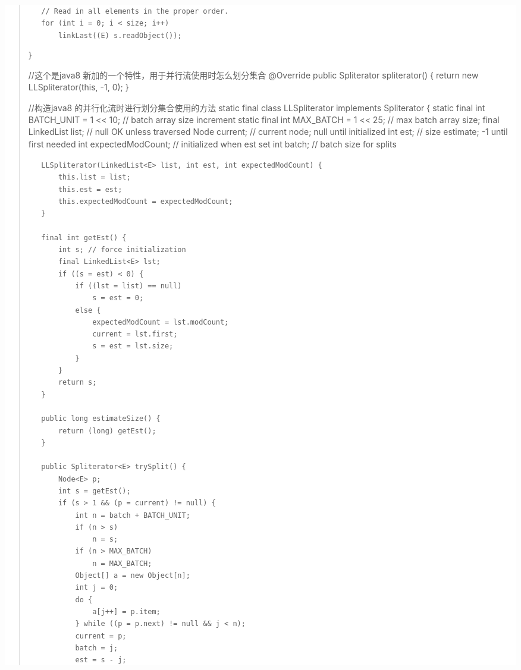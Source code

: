 >
>        // Read in all elements in the proper order.
>        for (int i = 0; i < size; i++)
>            linkLast((E) s.readObject());
>    }
>
>    //这个是java8 新加的一个特性，用于并行流使用时怎么划分集合
>    @Override
>    public Spliterator<E> spliterator() {
>        return new LLSpliterator<E>(this, -1, 0);
>    }
>
>    //构造java8 的并行化流时进行划分集合使用的方法
>    static final class LLSpliterator<E> implements Spliterator<E> {
>        static final int BATCH_UNIT = 1 << 10; // batch array size increment
>        static final int MAX_BATCH = 1 << 25; // max batch array size;
>        final LinkedList<E> list; // null OK unless traversed
>        Node<E> current; // current node; null until initialized
>        int est; // size estimate; -1 until first needed
>        int expectedModCount; // initialized when est set
>        int batch; // batch size for splits
>
>        LLSpliterator(LinkedList<E> list, int est, int expectedModCount) {
>            this.list = list;
>            this.est = est;
>            this.expectedModCount = expectedModCount;
>        }
>
>        final int getEst() {
>            int s; // force initialization
>            final LinkedList<E> lst;
>            if ((s = est) < 0) {
>                if ((lst = list) == null)
>                    s = est = 0;
>                else {
>                    expectedModCount = lst.modCount;
>                    current = lst.first;
>                    s = est = lst.size;
>                }
>            }
>            return s;
>        }
>
>        public long estimateSize() {
>            return (long) getEst();
>        }
>
>        public Spliterator<E> trySplit() {
>            Node<E> p;
>            int s = getEst();
>            if (s > 1 && (p = current) != null) {
>                int n = batch + BATCH_UNIT;
>                if (n > s)
>                    n = s;
>                if (n > MAX_BATCH)
>                    n = MAX_BATCH;
>                Object[] a = new Object[n];
>                int j = 0;
>                do {
>                    a[j++] = p.item;
>                } while ((p = p.next) != null && j < n);
>                current = p;
>                batch = j;
>                est = s - j;